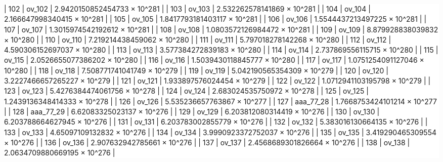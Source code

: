 | 102 | ov_102 | 2.9420150852454733 × 10^281 |
| 103 | ov_103 | 2.532262578141869 × 10^281 |
| 104 | ov_104 | 2.166647998340415 × 10^281 |
| 105 | ov_105 | 1.8417793181403117 × 10^281 |
| 106 | ov_106 | 1.5544437213497225 × 10^281 |
| 107 | ov_107 | 1.3015974542192612 × 10^281 |
| 108 | ov_108 | 1.0803572126984472 × 10^281 |
| 109 | ov_109 | 8.879928838039832 × 10^280 |
| 110 | ov_110 | 7.219214438459062 × 10^280 |
| 111 | ov_111 | 5.797018278142268 × 10^280 |
| 112 | ov_112 | 4.590306152697037 × 10^280 |
| 113 | ov_113 | 3.577384272839183 × 10^280 |
| 114 | ov_114 | 2.737869556115715 × 10^280 |
| 115 | ov_115 | 2.0526655077386202 × 10^280 |
| 116 | ov_116 | 1.5039430118845777 × 10^280 |
| 117 | ov_117 | 1.0751254091127046 × 10^280 |
| 118 | ov_118 | 7.508771741041749 × 10^279 |
| 119 | ov_119 | 5.042190565354309 × 10^279 |
| 120 | ov_120 | 3.2227466657265227 × 10^279 |
| 121 | ov_121 | 1.933897576024454 × 10^279 |
| 122 | ov_122 | 1.0712941103195798 × 10^279 |
| 123 | ov_123 | 5.4276384474061756 × 10^278 |
| 124 | ov_124 | 2.683024535750972 × 10^278 |
| 125 | ov_125 | 1.2439136348414333 × 10^278 |
| 126 | ov_126 | 5.535236657763867 × 10^277 |
| 127 | aaa_77_28 | 1.7668753424101214 × 10^277 |
| 128 | aaa_77_29 | 6.62083325023137 × 10^276 |
| 129 | ov_129 | 6.203812080314419 × 10^276 |
| 130 | ov_130 | 6.203788664627945 × 10^276 |
| 131 | ov_131 | 6.203783002855779 × 10^276 |
| 132 | ov_132 | 5.383016130664135 × 10^276 |
| 133 | ov_133 | 4.65097109132832 × 10^276 |
| 134 | ov_134 | 3.9990923372752037 × 10^276 |
| 135 | ov_135 | 3.419290465309554 × 10^276 |
| 136 | ov_136 | 2.907632942785661 × 10^276 |
| 137 | ov_137 | 2.4568689301826664 × 10^276 |
| 138 | ov_138 | 2.0634709880669195 × 10^276 |
